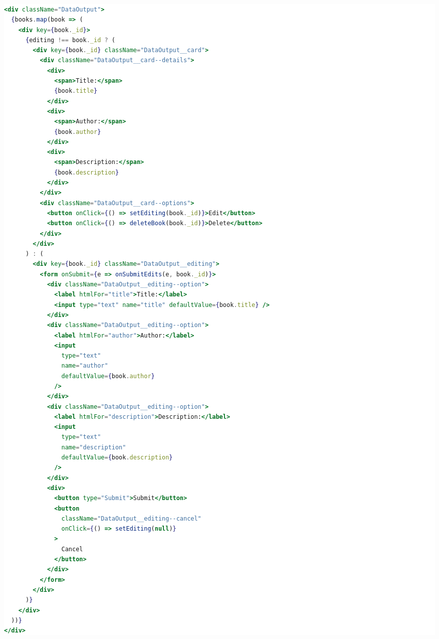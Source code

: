 ```jsx
<div className="DataOutput">
  {books.map(book => (
    <div key={book._id}>
      {editing !== book._id ? (
        <div key={book._id} className="DataOutput__card">
          <div className="DataOutput__card--details">
            <div>
              <span>Title:</span>
              {book.title}
            </div>
            <div>
              <span>Author:</span>
              {book.author}
            </div>
            <div>
              <span>Description:</span>
              {book.description}
            </div>
          </div>
          <div className="DataOutput__card--options">
            <button onClick={() => setEditing(book._id)}>Edit</button>
            <button onClick={() => deleteBook(book._id)}>Delete</button>
          </div>
        </div>
      ) : (
        <div key={book._id} className="DataOutput__editing">
          <form onSubmit={e => onSubmitEdits(e, book._id)}>
            <div className="DataOutput__editing--option">
              <label htmlFor="title">Title:</label>
              <input type="text" name="title" defaultValue={book.title} />
            </div>
            <div className="DataOutput__editing--option">
              <label htmlFor="author">Author:</label>
              <input
                type="text"
                name="author"
                defaultValue={book.author}
              />
            </div>
            <div className="DataOutput__editing--option">
              <label htmlFor="description">Description:</label>
              <input
                type="text"
                name="description"
                defaultValue={book.description}
              />
            </div>
            <div>
              <button type="Submit">Submit</button>
              <button
                className="DataOutput__editing--cancel"
                onClick={() => setEditing(null)}
              >
                Cancel
              </button>
            </div>
          </form>
        </div>
      )}
    </div>
  ))}
</div>
```